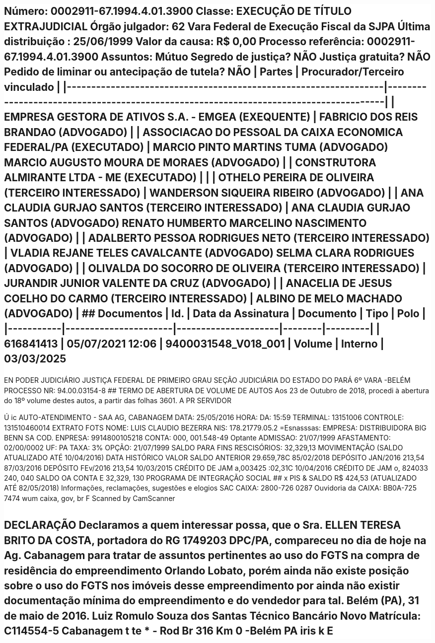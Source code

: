 ## Número: 0002911-67.1994.4.01.3900 Classe: EXECUÇÃO DE TÍTULO EXTRAJUDICIAL Órgão julgador: 62 Vara Federal de Execução Fiscal da SJPA Última distribuição : 25/06/1999 Valor da causa: R$ 0,00 Processo referência: 0002911-67.1994.4.01.3900 Assuntos: Mútuo Segredo de justiça? NÃO Justiça gratuita? NÃO Pedido de liminar ou antecipação de tutela? NÃO | Partes | Procurador/Terceiro vinculado | |-----------------------------------------------------------------|--------------------------------------------------------------------------------------| | EMPRESA GESTORA DE ATIVOS S.A. - EMGEA (EXEQUENTE) | FABRICIO DOS REIS BRANDAO (ADVOGADO) | | ASSOCIACAO DO PESSOAL DA CAIXA ECONOMICA FEDERAL/PA (EXECUTADO) | MARCIO PINTO MARTINS TUMA (ADVOGADO) MARCIO AUGUSTO MOURA DE MORAES (ADVOGADO) | | CONSTRUTORA ALMIRANTE LTDA - ME (EXECUTADO) | | | OTHELO PEREIRA DE OLIVEIRA (TERCEIRO INTERESSADO) | WANDERSON SIQUEIRA RIBEIRO (ADVOGADO) | | ANA CLAUDIA GURJAO SANTOS (TERCEIRO INTERESSADO) | ANA CLAUDIA GURJAO SANTOS (ADVOGADO) RENATO HUMBERTO MARCELINO NASCIMENTO (ADVOGADO) | | ADALBERTO PESSOA RODRIGUES NETO (TERCEIRO INTERESSADO) | VLADIA REJANE TELES CAVALCANTE (ADVOGADO) SELMA CLARA RODRIGUES (ADVOGADO) | | OLIVALDA DO SOCORRO DE OLIVEIRA (TERCEIRO INTERESSADO) | JURANDIR JUNIOR VALENTE DA CRUZ (ADVOGADO) | | ANACELIA DE JESUS COELHO DO CARMO (TERCEIRO INTERESSADO) | ALBINO DE MELO MACHADO (ADVOGADO) | ## Documentos | Id. | Data da Assinatura | Documento | Tipo | Polo | |-----------|----------------------|---------------------|--------|---------| | 616841413 | 05/07/2021 12:06 | 9400031548_V018_001 | Volume | Interno | 03/03/2025

EN PODER JUDICIÁRIO JUSTIÇA FEDERAL DE PRIMEIRO GRAU SEÇÃO JUDICIÁRIA DO ESTADO DO PARÁ 6º VARA -BELÉM PROCESSO NR: 94.00.03154-8 ## TERMO DE ABERTURA DE VOLUME DE AUTOS Aos 23 de Outubro de 2018, procedi à abertura do 18º volume destes autos, a partir das folhas 3601. A PR SERVIDOR

Ú ic AUTO-ATENDIMENTO - SAA AG, CABANAGEM DATA: 25/05/2016 HORA: DA: 15:59 TERMINAL: 13151006 CONTROLE: 131510460014 EXTRATO FOTS NOME: LUIS CLAUDIO BEZERRA NIS: 178.21779.05.2 =Esnasssas: EMPRESA: DISTRIBUIDORA BIG BENN SA COD. ENPRESA: 9914800105218 CONTA: 000, 001.548-49 Optante ADMISSAO: 21/07/1999 AFASTAMENTO: 02/00/0002 UF: PA TAXA: 3% OPÇÃO: 21/07/1999 SALDO PARA FINS RESCISÓRIOS: 32,329,13 MOVIMENTAÇÃO (SALDO ATUALIZADO ATÉ 10/04/2016) DATA HISTÓRICO VALOR SALDO ANTERIOR 29.659,78C 85/02/2018 DEPÓSITO JAN/2016 213,54 87/03/2016 DEPÓSITO FEv/2016 213,54 10/03/2015 CRÉDITO DE JAM a,003425 :02,31C 10/04/2016 CRÉDITO DE JAM o, 824033 240, 040 SALDO OA CONTA E 32,329, 130 PROGRAMA DE INTEGRAÇÃO SOCIAL ## x PIS &amp; SALDO R$ 424,53 (ATUALIZADO ATÉ 82/05/2018) Informações, reclamações, sugestões e elogios SAC CAIXA: 2800-726 0287 Ouvidoria da CAIXA: BB0A-725 7474 wum caixa, gov, br F Scanned by CamScanner

## DECLARAÇÃO Declaramos a quem interessar possa, que o Sra. ELLEN TERESA BRITO DA COSTA, portadora do RG 1749203 DPC/PA, compareceu no dia de hoje na Ag. Cabanagem para tratar de assuntos pertinentes ao uso do FGTS na compra de residência do empreendimento Orlando Lobato, porém ainda não existe posição sobre o uso do FGTS nos imóveis desse empreendimento por ainda não existir documentação mínima do empreendimento e do vendedor para tal. Belém (PA), 31 de maio de 2016. Luiz Romulo Souza dos Santas Técnico Bancário Novo Matrícula: C114554-5 Cabanagem t te * - Rod Br 316 Km 0 -Belém PA iris k E
